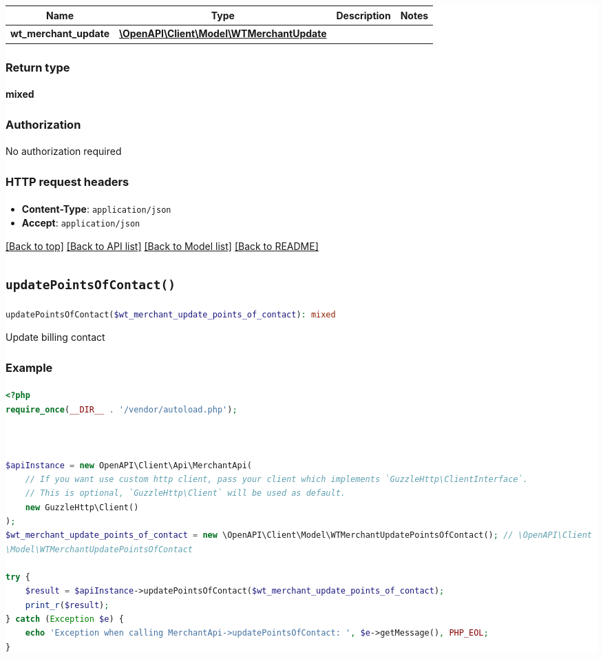 | Name | Type | Description  | Notes |
| ------------- | ------------- | ------------- | ------------- |
| **wt_merchant_update** | [**\OpenAPI\Client\Model\WTMerchantUpdate**](../Model/WTMerchantUpdate.md)|  | |

### Return type

**mixed**

### Authorization

No authorization required

### HTTP request headers

- **Content-Type**: `application/json`
- **Accept**: `application/json`

[[Back to top]](#) [[Back to API list]](../../README.md#endpoints)
[[Back to Model list]](../../README.md#models)
[[Back to README]](../../README.md)

## `updatePointsOfContact()`

```php
updatePointsOfContact($wt_merchant_update_points_of_contact): mixed
```

Update billing contact

### Example

```php
<?php
require_once(__DIR__ . '/vendor/autoload.php');



$apiInstance = new OpenAPI\Client\Api\MerchantApi(
    // If you want use custom http client, pass your client which implements `GuzzleHttp\ClientInterface`.
    // This is optional, `GuzzleHttp\Client` will be used as default.
    new GuzzleHttp\Client()
);
$wt_merchant_update_points_of_contact = new \OpenAPI\Client\Model\WTMerchantUpdatePointsOfContact(); // \OpenAPI\Client\Model\WTMerchantUpdatePointsOfContact

try {
    $result = $apiInstance->updatePointsOfContact($wt_merchant_update_points_of_contact);
    print_r($result);
} catch (Exception $e) {
    echo 'Exception when calling MerchantApi->updatePointsOfContact: ', $e->getMessage(), PHP_EOL;
}
```

